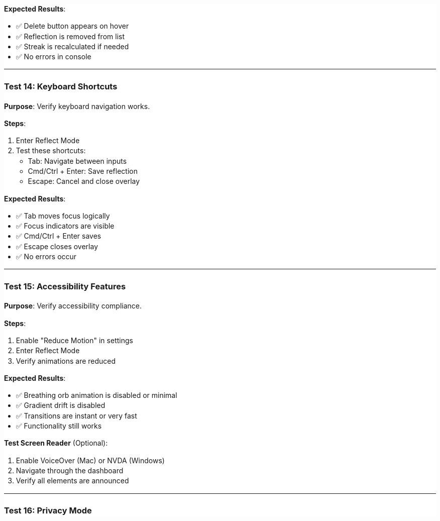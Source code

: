**Expected Results**:

- ✅ Delete button appears on hover
- ✅ Reflection is removed from list
- ✅ Streak is recalculated if needed
- ✅ No errors in console

---

### Test 14: Keyboard Shortcuts

**Purpose**: Verify keyboard navigation works.

**Steps**:

1. Enter Reflect Mode
2. Test these shortcuts:
   - Tab: Navigate between inputs
   - Cmd/Ctrl + Enter: Save reflection
   - Escape: Cancel and close overlay

**Expected Results**:

- ✅ Tab moves focus logically
- ✅ Focus indicators are visible
- ✅ Cmd/Ctrl + Enter saves
- ✅ Escape closes overlay
- ✅ No errors occur

---

### Test 15: Accessibility Features

**Purpose**: Verify accessibility compliance.

**Steps**:

1. Enable "Reduce Motion" in settings
2. Enter Reflect Mode
3. Verify animations are reduced

**Expected Results**:

- ✅ Breathing orb animation is disabled or minimal
- ✅ Gradient drift is disabled
- ✅ Transitions are instant or very fast
- ✅ Functionality still works

**Test Screen Reader** (Optional):

1. Enable VoiceOver (Mac) or NVDA (Windows)
2. Navigate through the dashboard
3. Verify all elements are announced

---

### Test 16: Privacy Mode
